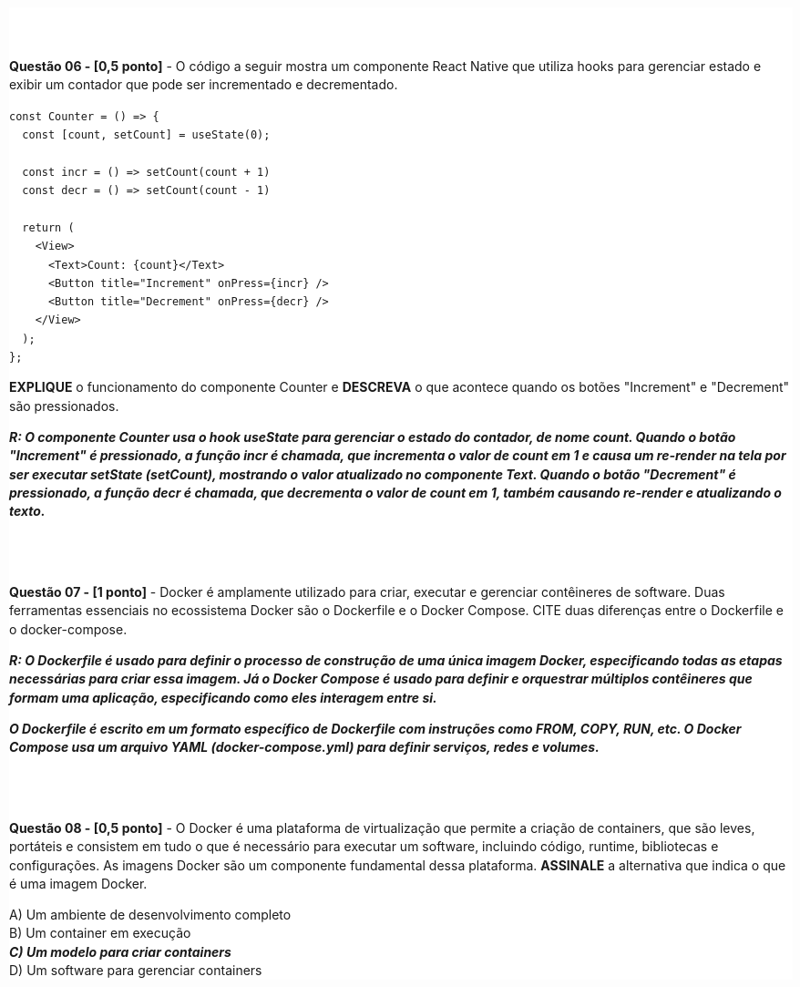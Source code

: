 <br><br>

**Questão 06 - [0,5 ponto]** - O código a seguir mostra um componente React Native que utiliza hooks para gerenciar estado e exibir um contador que pode ser incrementado e decrementado.

```
const Counter = () => {  
  const [count, setCount] = useState(0);  
  
  const incr = () => setCount(count + 1)  
  const decr = () => setCount(count - 1)  
  
  return (  
    <View>  
      <Text>Count: {count}</Text>  
      <Button title="Increment" onPress={incr} />  
      <Button title="Decrement" onPress={decr} />  
    </View>  
  );  
};
```

**EXPLIQUE** o funcionamento do componente Counter e **DESCREVA** o que acontece quando os botões "Increment" e "Decrement" são pressionados.


**_R: O componente Counter usa o hook useState para gerenciar o estado do contador, de nome count. Quando o botão "Increment" é pressionado, a função incr é chamada, que incrementa o valor de count em 1 e causa um re-render na tela por ser executar setState (setCount), mostrando o valor atualizado no componente Text. Quando o botão "Decrement" é pressionado, a função decr é chamada, que decrementa o valor de count em 1, também causando re-render e atualizando o texto._**

<br><br>

**Questão 07 - [1 ponto]** - Docker é amplamente utilizado para criar, executar e gerenciar contêineres de software. Duas ferramentas essenciais no ecossistema Docker são o Dockerfile e o Docker Compose. CITE duas diferenças entre o Dockerfile e o docker-compose.

**_R: O Dockerfile é usado para definir o processo de construção de uma única imagem Docker, especificando todas as etapas necessárias para criar essa imagem. Já o Docker Compose é usado para definir e orquestrar múltiplos contêineres que formam uma aplicação, especificando como eles interagem entre si._**

**_O Dockerfile é escrito em um formato específico de Dockerfile com instruções como FROM, COPY, RUN, etc. O Docker Compose usa um arquivo YAML (docker-compose.yml) para definir serviços, redes e volumes._**

<br><br>

**Questão 08 - [0,5 ponto]** - O Docker é uma plataforma de virtualização que permite a criação de containers, que são leves, portáteis e consistem em tudo o que é necessário para executar um software, incluindo código, runtime, bibliotecas e configurações. As imagens Docker são um componente fundamental dessa plataforma. **ASSINALE** a alternativa que indica o que é uma imagem Docker. 

A) Um ambiente de desenvolvimento completo  
B) Um container em execução  
**_C) Um modelo para criar containers_**  
D) Um software para gerenciar containers  
